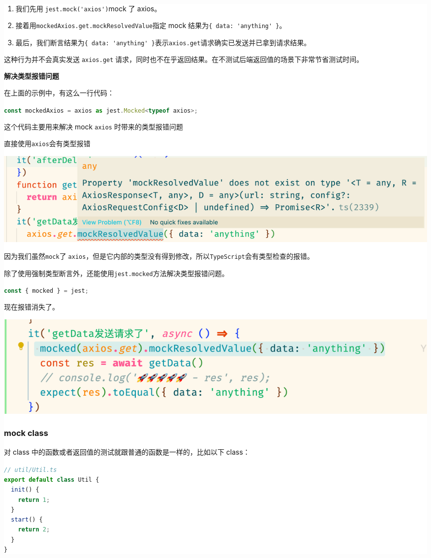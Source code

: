 1. 我们先用 `jest.mock('axios')`mock 了 axios。

2. 接着用`mockedAxios.get.mockResolvedValue`指定 mock 结果为`{ data: 'anything' }`。

3. 最后，我们断言结果为`{ data: 'anything' }`表示`axios.get`请求确实已发送并已拿到请求结果。

这种行为并不会真实发送 `axios.get` 请求，同时也不在乎返回结果。在不测试后端返回值的场景下非常节省测试时间。

**解决类型报错问题**

在上面的示例中，有这么一行代码：

```js
const mockedAxios = axios as jest.Mocked<typeof axios>;
```

这个代码主要用来解决 mock `axios` 时带来的类型报错问题

直接使用`axios`会有类型报错

![image-20230303210617860](../assets/image-20230303210617860.png)

因为我们虽然`mock`了 `axios`，但是它内部的类型没有得到修改，所以`TypeScript`会有类型检查的报错。

除了使用强制类型断言外，还能使用`jest.mocked`方法解决类型报错问题。

```js
const { mocked } = jest;
```

现在报错消失了。

![image-20230303211050141](../assets/image-20230303211050141.png)

### mock class

对 class 中的函数或者返回值的测试就跟普通的函数是一样的，比如以下 class：

```js
// util/Util.ts
export default class Util {
  init() {
    return 1;
  }
  start() {
    return 2;
  }
}
```
